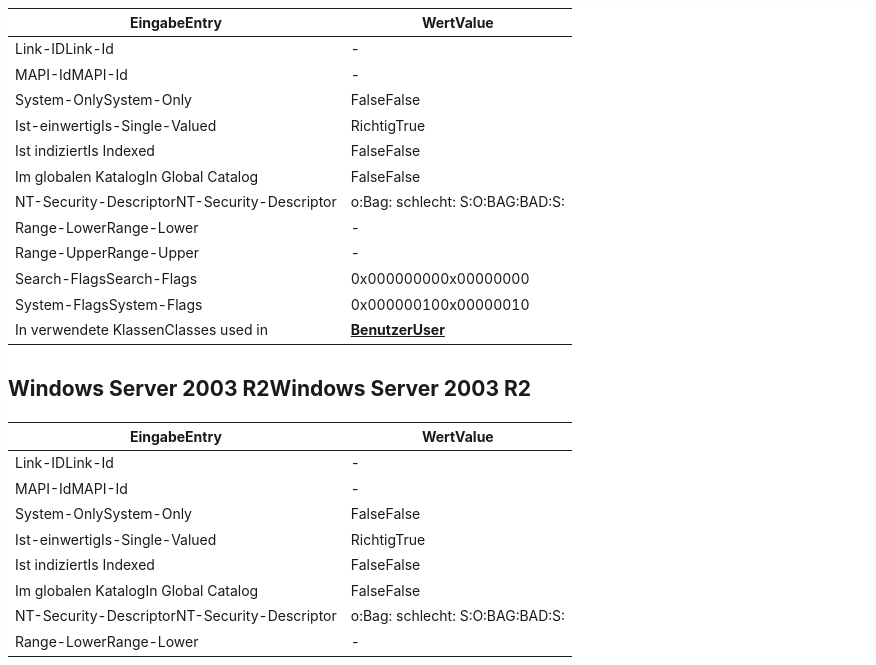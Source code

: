 

| <span data-ttu-id="7ceb4-153">Eingabe</span><span class="sxs-lookup"><span data-stu-id="7ceb4-153">Entry</span></span> | <span data-ttu-id="7ceb4-154">Wert</span><span class="sxs-lookup"><span data-stu-id="7ceb4-154">Value</span></span> |
|------------------------|-----------------------------------|
| <span data-ttu-id="7ceb4-155">Link-ID</span><span class="sxs-lookup"><span data-stu-id="7ceb4-155">Link-Id</span></span>                | \-                                |
| <span data-ttu-id="7ceb4-156">MAPI-Id</span><span class="sxs-lookup"><span data-stu-id="7ceb4-156">MAPI-Id</span></span>                | \-                                |
| <span data-ttu-id="7ceb4-157">System-Only</span><span class="sxs-lookup"><span data-stu-id="7ceb4-157">System-Only</span></span>            | <span data-ttu-id="7ceb4-158">False</span><span class="sxs-lookup"><span data-stu-id="7ceb4-158">False</span></span>                             |
| <span data-ttu-id="7ceb4-159">Ist-einwertig</span><span class="sxs-lookup"><span data-stu-id="7ceb4-159">Is-Single-Valued</span></span>       | <span data-ttu-id="7ceb4-160">Richtig</span><span class="sxs-lookup"><span data-stu-id="7ceb4-160">True</span></span>                              |
| <span data-ttu-id="7ceb4-161">Ist indiziert</span><span class="sxs-lookup"><span data-stu-id="7ceb4-161">Is Indexed</span></span>             | <span data-ttu-id="7ceb4-162">False</span><span class="sxs-lookup"><span data-stu-id="7ceb4-162">False</span></span>                             |
| <span data-ttu-id="7ceb4-163">Im globalen Katalog</span><span class="sxs-lookup"><span data-stu-id="7ceb4-163">In Global Catalog</span></span>      | <span data-ttu-id="7ceb4-164">False</span><span class="sxs-lookup"><span data-stu-id="7ceb4-164">False</span></span>                             |
| <span data-ttu-id="7ceb4-165">NT-Security-Descriptor</span><span class="sxs-lookup"><span data-stu-id="7ceb4-165">NT-Security-Descriptor</span></span> | <span data-ttu-id="7ceb4-166">o:Bag: schlecht: S:</span><span class="sxs-lookup"><span data-stu-id="7ceb4-166">O:BAG:BAD:S:</span></span>                      |
| <span data-ttu-id="7ceb4-167">Range-Lower</span><span class="sxs-lookup"><span data-stu-id="7ceb4-167">Range-Lower</span></span>            | \-                                |
| <span data-ttu-id="7ceb4-168">Range-Upper</span><span class="sxs-lookup"><span data-stu-id="7ceb4-168">Range-Upper</span></span>            | \-                                |
| <span data-ttu-id="7ceb4-169">Search-Flags</span><span class="sxs-lookup"><span data-stu-id="7ceb4-169">Search-Flags</span></span>           | <span data-ttu-id="7ceb4-170">0x00000000</span><span class="sxs-lookup"><span data-stu-id="7ceb4-170">0x00000000</span></span>                        |
| <span data-ttu-id="7ceb4-171">System-Flags</span><span class="sxs-lookup"><span data-stu-id="7ceb4-171">System-Flags</span></span>           | <span data-ttu-id="7ceb4-172">0x00000010</span><span class="sxs-lookup"><span data-stu-id="7ceb4-172">0x00000010</span></span>                        |
| <span data-ttu-id="7ceb4-173">In verwendete Klassen</span><span class="sxs-lookup"><span data-stu-id="7ceb4-173">Classes used in</span></span>        | [<span data-ttu-id="7ceb4-174">**Benutzer**</span><span class="sxs-lookup"><span data-stu-id="7ceb4-174">**User**</span></span>](c-user.md)<br/> |



## <a name="windows-server-2003-r2"></a><span data-ttu-id="7ceb4-175">Windows Server 2003 R2</span><span class="sxs-lookup"><span data-stu-id="7ceb4-175">Windows Server 2003 R2</span></span>



| <span data-ttu-id="7ceb4-176">Eingabe</span><span class="sxs-lookup"><span data-stu-id="7ceb4-176">Entry</span></span> | <span data-ttu-id="7ceb4-177">Wert</span><span class="sxs-lookup"><span data-stu-id="7ceb4-177">Value</span></span> |
|------------------------|-----------------------------------|
| <span data-ttu-id="7ceb4-178">Link-ID</span><span class="sxs-lookup"><span data-stu-id="7ceb4-178">Link-Id</span></span>                | \-                                |
| <span data-ttu-id="7ceb4-179">MAPI-Id</span><span class="sxs-lookup"><span data-stu-id="7ceb4-179">MAPI-Id</span></span>                | \-                                |
| <span data-ttu-id="7ceb4-180">System-Only</span><span class="sxs-lookup"><span data-stu-id="7ceb4-180">System-Only</span></span>            | <span data-ttu-id="7ceb4-181">False</span><span class="sxs-lookup"><span data-stu-id="7ceb4-181">False</span></span>                             |
| <span data-ttu-id="7ceb4-182">Ist-einwertig</span><span class="sxs-lookup"><span data-stu-id="7ceb4-182">Is-Single-Valued</span></span>       | <span data-ttu-id="7ceb4-183">Richtig</span><span class="sxs-lookup"><span data-stu-id="7ceb4-183">True</span></span>                              |
| <span data-ttu-id="7ceb4-184">Ist indiziert</span><span class="sxs-lookup"><span data-stu-id="7ceb4-184">Is Indexed</span></span>             | <span data-ttu-id="7ceb4-185">False</span><span class="sxs-lookup"><span data-stu-id="7ceb4-185">False</span></span>                             |
| <span data-ttu-id="7ceb4-186">Im globalen Katalog</span><span class="sxs-lookup"><span data-stu-id="7ceb4-186">In Global Catalog</span></span>      | <span data-ttu-id="7ceb4-187">False</span><span class="sxs-lookup"><span data-stu-id="7ceb4-187">False</span></span>                             |
| <span data-ttu-id="7ceb4-188">NT-Security-Descriptor</span><span class="sxs-lookup"><span data-stu-id="7ceb4-188">NT-Security-Descriptor</span></span> | <span data-ttu-id="7ceb4-189">o:Bag: schlecht: S:</span><span class="sxs-lookup"><span data-stu-id="7ceb4-189">O:BAG:BAD:S:</span></span>                      |
| <span data-ttu-id="7ceb4-190">Range-Lower</span><span class="sxs-lookup"><span data-stu-id="7ceb4-190">Range-Lower</span></span>            | \-                                |